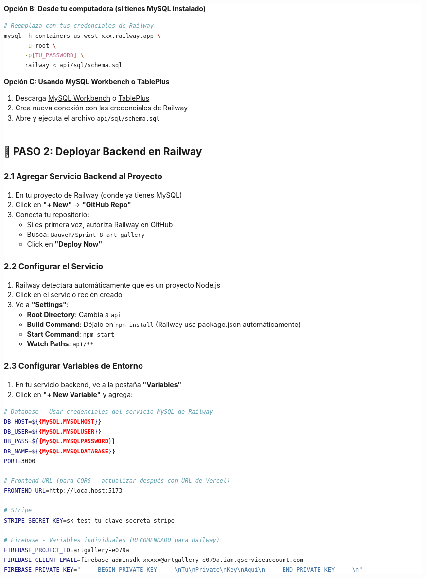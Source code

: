 **Opción B: Desde tu computadora (si tienes MySQL instalado)**

```bash
# Reemplaza con tus credenciales de Railway
mysql -h containers-us-west-xxx.railway.app \
      -u root \
      -p[TU_PASSWORD] \
      railway < api/sql/schema.sql
```

**Opción C: Usando MySQL Workbench o TablePlus**

1. Descarga [MySQL Workbench](https://www.mysql.com/products/workbench/) o [TablePlus](https://tableplus.com/)
2. Crea nueva conexión con las credenciales de Railway
3. Abre y ejecuta el archivo `api/sql/schema.sql`

---

## 🔧 PASO 2: Deployar Backend en Railway

### 2.1 Agregar Servicio Backend al Proyecto

1. En tu proyecto de Railway (donde ya tienes MySQL)
2. Click en **"+ New"** → **"GitHub Repo"**
3. Conecta tu repositorio:
   - Si es primera vez, autoriza Railway en GitHub
   - Busca: `BauveR/Sprint-8-art-gallery`
   - Click en **"Deploy Now"**

### 2.2 Configurar el Servicio

1. Railway detectará automáticamente que es un proyecto Node.js
2. Click en el servicio recién creado
3. Ve a **"Settings"**:
   - **Root Directory**: Cambia a `api`
   - **Build Command**: Déjalo en `npm install` (Railway usa package.json automáticamente)
   - **Start Command**: `npm start`
   - **Watch Paths**: `api/**`

### 2.3 Configurar Variables de Entorno

1. En tu servicio backend, ve a la pestaña **"Variables"**
2. Click en **"+ New Variable"** y agrega:

```bash
# Database - Usar credenciales del servicio MySQL de Railway
DB_HOST=${{MySQL.MYSQLHOST}}
DB_USER=${{MySQL.MYSQLUSER}}
DB_PASS=${{MySQL.MYSQLPASSWORD}}
DB_NAME=${{MySQL.MYSQLDATABASE}}
PORT=3000

# Frontend URL (para CORS - actualizar después con URL de Vercel)
FRONTEND_URL=http://localhost:5173

# Stripe
STRIPE_SECRET_KEY=sk_test_tu_clave_secreta_stripe

# Firebase - Variables individuales (RECOMENDADO para Railway)
FIREBASE_PROJECT_ID=artgallery-e079a
FIREBASE_CLIENT_EMAIL=firebase-adminsdk-xxxxx@artgallery-e079a.iam.gserviceaccount.com
FIREBASE_PRIVATE_KEY="-----BEGIN PRIVATE KEY-----\nTu\nPrivate\nKey\nAqui\n-----END PRIVATE KEY-----\n"
```
